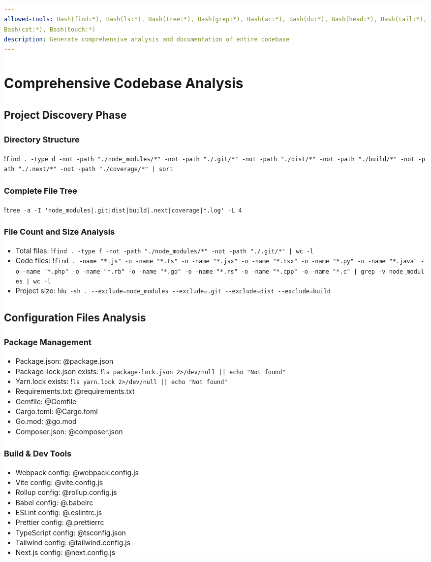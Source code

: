 ```yaml
---
allowed-tools: Bash(find:*), Bash(ls:*), Bash(tree:*), Bash(grep:*), Bash(wc:*), Bash(du:*), Bash(head:*), Bash(tail:*), Bash(cat:*), Bash(touch:*)
description: Generate comprehensive analysis and documentation of entire codebase
---
```


# Comprehensive Codebase Analysis

## Project Discovery Phase

### Directory Structure

!`find . -type d -not -path "./node_modules/*" -not -path "./.git/*" -not -path "./dist/*" -not -path "./build/*" -not -path "./.next/*" -not -path "./coverage/*" | sort`

### Complete File Tree

!`tree -a -I 'node_modules|.git|dist|build|.next|coverage|*.log' -L 4`

### File Count and Size Analysis

- Total files: !`find . -type f -not -path "./node_modules/*" -not -path "./.git/*" | wc -l`
- Code files: !`find . -name "*.js" -o -name "*.ts" -o -name "*.jsx" -o -name "*.tsx" -o -name "*.py" -o -name "*.java" -o -name "*.php" -o -name "*.rb" -o -name "*.go" -o -name "*.rs" -o -name "*.cpp" -o -name "*.c" | grep -v node_modules | wc -l`
- Project size: !`du -sh . --exclude=node_modules --exclude=.git --exclude=dist --exclude=build`

## Configuration Files Analysis

### Package Management

- Package.json: @package.json
- Package-lock.json exists: !`ls package-lock.json 2>/dev/null || echo "Not found"`
- Yarn.lock exists: !`ls yarn.lock 2>/dev/null || echo "Not found"`
- Requirements.txt: @requirements.txt
- Gemfile: @Gemfile
- Cargo.toml: @Cargo.toml
- Go.mod: @go.mod
- Composer.json: @composer.json

### Build & Dev Tools

- Webpack config: @webpack.config.js
- Vite config: @vite.config.js
- Rollup config: @rollup.config.js
- Babel config: @.babelrc
- ESLint config: @.eslintrc.js
- Prettier config: @.prettierrc
- TypeScript config: @tsconfig.json
- Tailwind config: @tailwind.config.js
- Next.js config: @next.config.js

